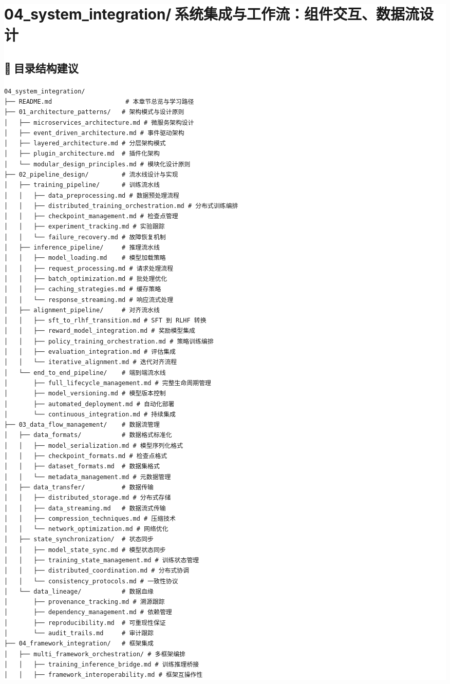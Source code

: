 # 04_system_integration/ 系统集成与工作流：组件交互、数据流设计

## 📁 目录结构建议

```
04_system_integration/
├── README.md                    # 本章节总览与学习路径
├── 01_architecture_patterns/   # 架构模式与设计原则
│   ├── microservices_architecture.md # 微服务架构设计
│   ├── event_driven_architecture.md # 事件驱动架构
│   ├── layered_architecture.md # 分层架构模式
│   ├── plugin_architecture.md  # 插件化架构
│   └── modular_design_principles.md # 模块化设计原则
├── 02_pipeline_design/         # 流水线设计与实现
│   ├── training_pipeline/      # 训练流水线
│   │   ├── data_preprocessing.md # 数据预处理流程
│   │   ├── distributed_training_orchestration.md # 分布式训练编排
│   │   ├── checkpoint_management.md # 检查点管理
│   │   ├── experiment_tracking.md # 实验跟踪
│   │   └── failure_recovery.md # 故障恢复机制
│   ├── inference_pipeline/     # 推理流水线
│   │   ├── model_loading.md    # 模型加载策略
│   │   ├── request_processing.md # 请求处理流程
│   │   ├── batch_optimization.md # 批处理优化
│   │   ├── caching_strategies.md # 缓存策略
│   │   └── response_streaming.md # 响应流式处理
│   ├── alignment_pipeline/     # 对齐流水线
│   │   ├── sft_to_rlhf_transition.md # SFT 到 RLHF 转换
│   │   ├── reward_model_integration.md # 奖励模型集成
│   │   ├── policy_training_orchestration.md # 策略训练编排
│   │   ├── evaluation_integration.md # 评估集成
│   │   └── iterative_alignment.md # 迭代对齐流程
│   └── end_to_end_pipeline/    # 端到端流水线
│       ├── full_lifecycle_management.md # 完整生命周期管理
│       ├── model_versioning.md # 模型版本控制
│       ├── automated_deployment.md # 自动化部署
│       └── continuous_integration.md # 持续集成
├── 03_data_flow_management/    # 数据流管理
│   ├── data_formats/           # 数据格式标准化
│   │   ├── model_serialization.md # 模型序列化格式
│   │   ├── checkpoint_formats.md # 检查点格式
│   │   ├── dataset_formats.md  # 数据集格式
│   │   └── metadata_management.md # 元数据管理
│   ├── data_transfer/          # 数据传输
│   │   ├── distributed_storage.md # 分布式存储
│   │   ├── data_streaming.md   # 数据流式传输
│   │   ├── compression_techniques.md # 压缩技术
│   │   └── network_optimization.md # 网络优化
│   ├── state_synchronization/  # 状态同步
│   │   ├── model_state_sync.md # 模型状态同步
│   │   ├── training_state_management.md # 训练状态管理
│   │   ├── distributed_coordination.md # 分布式协调
│   │   └── consistency_protocols.md # 一致性协议
│   └── data_lineage/           # 数据血缘
│       ├── provenance_tracking.md # 溯源跟踪
│       ├── dependency_management.md # 依赖管理
│       ├── reproducibility.md  # 可重现性保证
│       └── audit_trails.md     # 审计跟踪
├── 04_framework_integration/   # 框架集成
│   ├── multi_framework_orchestration/ # 多框架编排
│   │   ├── training_inference_bridge.md # 训练推理桥接
│   │   ├── framework_interoperability.md # 框架互操作性
```